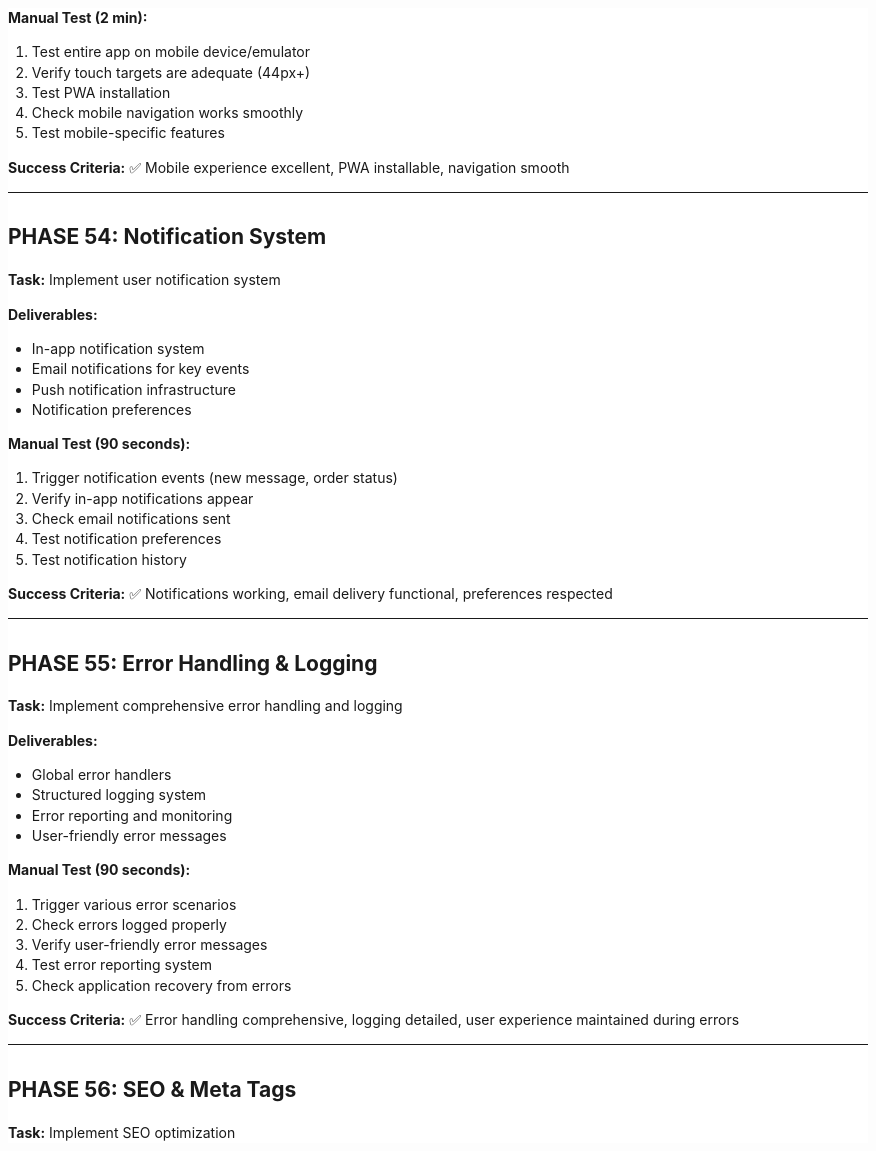 **Manual Test (2 min):**
1. Test entire app on mobile device/emulator
2. Verify touch targets are adequate (44px+)
3. Test PWA installation
4. Check mobile navigation works smoothly
5. Test mobile-specific features

**Success Criteria:** ✅ Mobile experience excellent, PWA installable, navigation smooth

---

## PHASE 54: Notification System
**Task:** Implement user notification system

**Deliverables:**
- In-app notification system
- Email notifications for key events
- Push notification infrastructure
- Notification preferences

**Manual Test (90 seconds):**
1. Trigger notification events (new message, order status)
2. Verify in-app notifications appear
3. Check email notifications sent
4. Test notification preferences
5. Test notification history

**Success Criteria:** ✅ Notifications working, email delivery functional, preferences respected

---

## PHASE 55: Error Handling & Logging
**Task:** Implement comprehensive error handling and logging

**Deliverables:**
- Global error handlers
- Structured logging system
- Error reporting and monitoring
- User-friendly error messages

**Manual Test (90 seconds):**
1. Trigger various error scenarios
2. Check errors logged properly
3. Verify user-friendly error messages
4. Test error reporting system
5. Check application recovery from errors

**Success Criteria:** ✅ Error handling comprehensive, logging detailed, user experience maintained during errors

---

## PHASE 56: SEO & Meta Tags
**Task:** Implement SEO optimization
